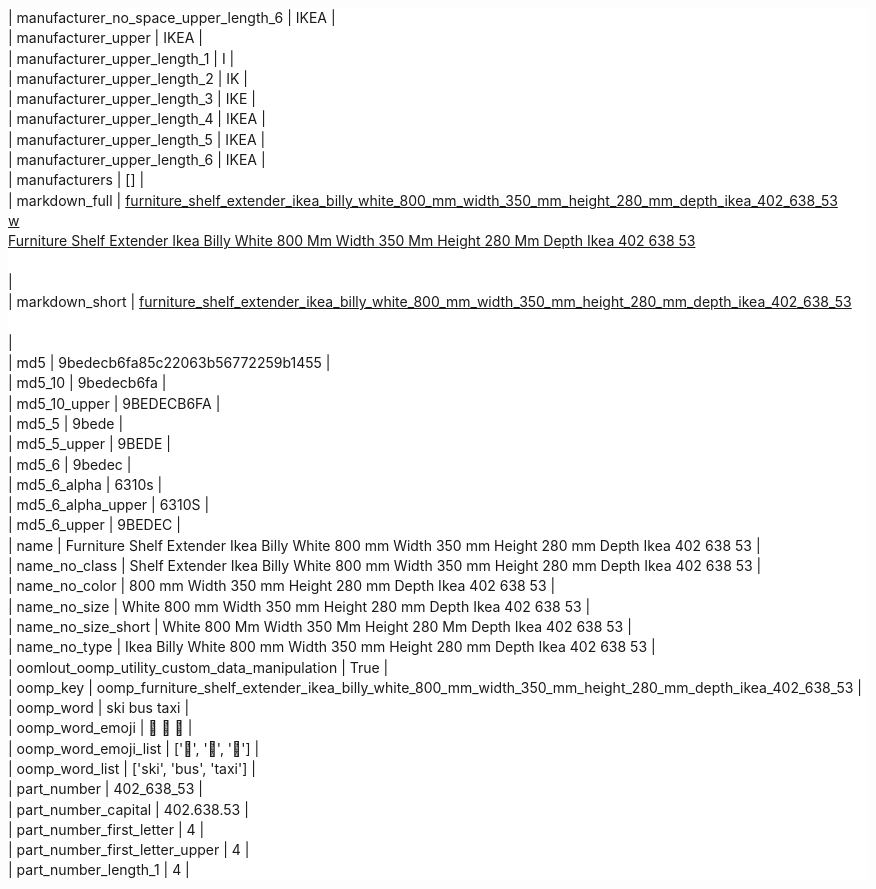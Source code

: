 | manufacturer_no_space_upper_length_6 | IKEA |  
| manufacturer_upper | IKEA |  
| manufacturer_upper_length_1 | I |  
| manufacturer_upper_length_2 | IK |  
| manufacturer_upper_length_3 | IKE |  
| manufacturer_upper_length_4 | IKEA |  
| manufacturer_upper_length_5 | IKEA |  
| manufacturer_upper_length_6 | IKEA |  
| manufacturers | [] |  
| markdown_full | [furniture_shelf_extender_ikea_billy_white_800_mm_width_350_mm_height_280_mm_depth_ikea_402_638_53](https://github.com/oomlout/oomlout_oomp_current_version_messy/tree/main/parts/furniture_shelf_extender_ikea_billy_white_800_mm_width_350_mm_height_280_mm_depth_ikea_402_638_53)<br>[w](https://github.com/oomlout/oomlout_oomp_current_version_messy/tree/main/parts/furniture_shelf_extender_ikea_billy_white_800_mm_width_350_mm_height_280_mm_depth_ikea_402_638_53)<br>[Furniture Shelf Extender Ikea Billy White 800 Mm Width 350 Mm Height 280 Mm Depth Ikea 402 638 53](https://github.com/oomlout/oomlout_oomp_current_version_messy/tree/main/parts/furniture_shelf_extender_ikea_billy_white_800_mm_width_350_mm_height_280_mm_depth_ikea_402_638_53)<br><br> |  
| markdown_short | [furniture_shelf_extender_ikea_billy_white_800_mm_width_350_mm_height_280_mm_depth_ikea_402_638_53](https://github.com/oomlout/oomlout_oomp_current_version_messy/tree/main/parts/furniture_shelf_extender_ikea_billy_white_800_mm_width_350_mm_height_280_mm_depth_ikea_402_638_53)<br><br> |  
| md5 | 9bedecb6fa85c22063b56772259b1455 |  
| md5_10 | 9bedecb6fa |  
| md5_10_upper | 9BEDECB6FA |  
| md5_5 | 9bede |  
| md5_5_upper | 9BEDE |  
| md5_6 | 9bedec |  
| md5_6_alpha | 6310s |  
| md5_6_alpha_upper | 6310S |  
| md5_6_upper | 9BEDEC |  
| name | Furniture Shelf Extender Ikea Billy White 800 mm Width 350 mm Height 280 mm Depth Ikea 402 638 53 |  
| name_no_class | Shelf Extender Ikea Billy White 800 mm Width 350 mm Height 280 mm Depth Ikea 402 638 53 |  
| name_no_color | 800 mm Width 350 mm Height 280 mm Depth Ikea 402 638 53 |  
| name_no_size | White 800 mm Width 350 mm Height 280 mm Depth Ikea 402 638 53 |  
| name_no_size_short | White 800 Mm Width 350 Mm Height 280 Mm Depth Ikea 402 638 53 |  
| name_no_type | Ikea Billy White 800 mm Width 350 mm Height 280 mm Depth Ikea 402 638 53 |  
| oomlout_oomp_utility_custom_data_manipulation | True |  
| oomp_key | oomp_furniture_shelf_extender_ikea_billy_white_800_mm_width_350_mm_height_280_mm_depth_ikea_402_638_53 |  
| oomp_word | ski bus taxi |  
| oomp_word_emoji | :ski: :bus: :taxi: |  
| oomp_word_emoji_list | [':ski:', ':bus:', ':taxi:'] |  
| oomp_word_list | ['ski', 'bus', 'taxi'] |  
| part_number | 402_638_53 |  
| part_number_capital | 402.638.53 |  
| part_number_first_letter | 4 |  
| part_number_first_letter_upper | 4 |  
| part_number_length_1 | 4 |  